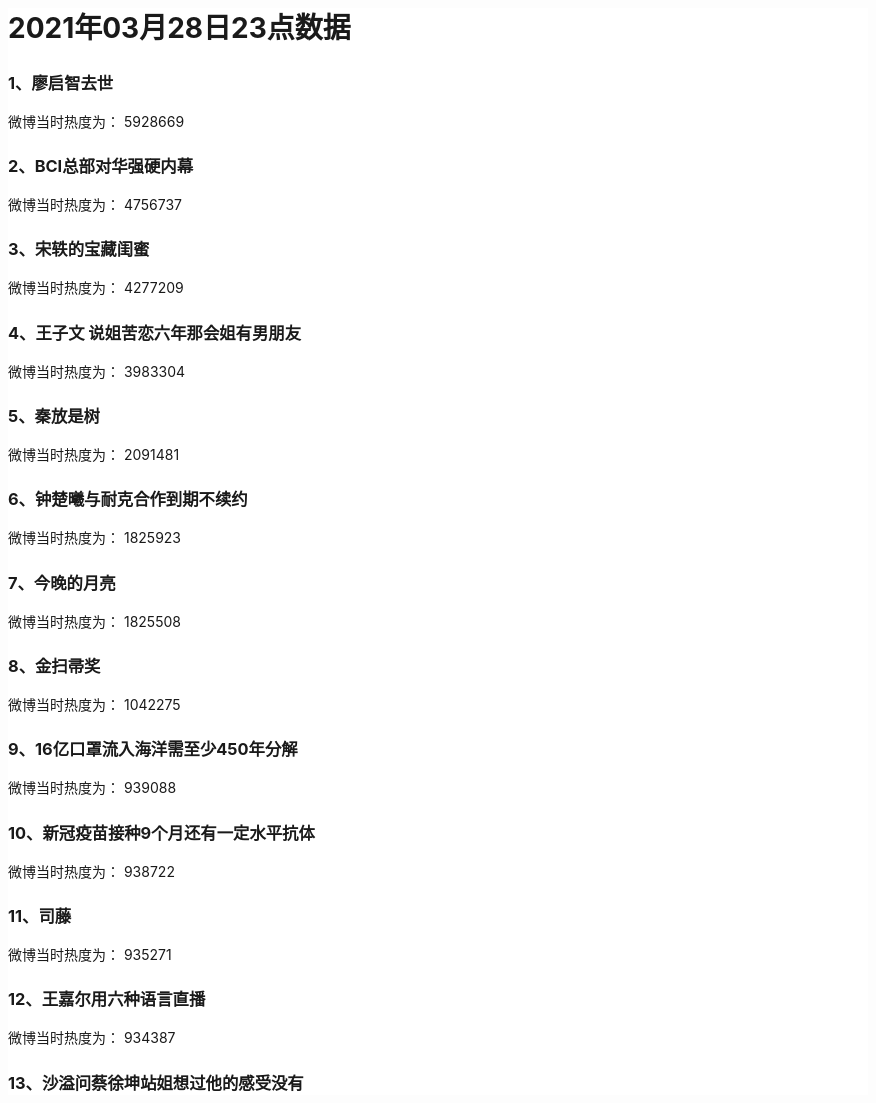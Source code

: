 #  2021年03月28日23点数据

### 1、廖启智去世

微博当时热度为： 5928669

### 2、BCI总部对华强硬内幕

微博当时热度为： 4756737

### 3、宋轶的宝藏闺蜜

微博当时热度为： 4277209

### 4、王子文 说姐苦恋六年那会姐有男朋友

微博当时热度为： 3983304

### 5、秦放是树

微博当时热度为： 2091481

### 6、钟楚曦与耐克合作到期不续约

微博当时热度为： 1825923

### 7、今晚的月亮

微博当时热度为： 1825508

### 8、金扫帚奖

微博当时热度为： 1042275

### 9、16亿口罩流入海洋需至少450年分解

微博当时热度为： 939088

### 10、新冠疫苗接种9个月还有一定水平抗体

微博当时热度为： 938722

### 11、司藤

微博当时热度为： 935271

### 12、王嘉尔用六种语言直播

微博当时热度为： 934387

### 13、沙溢问蔡徐坤站姐想过他的感受没有
